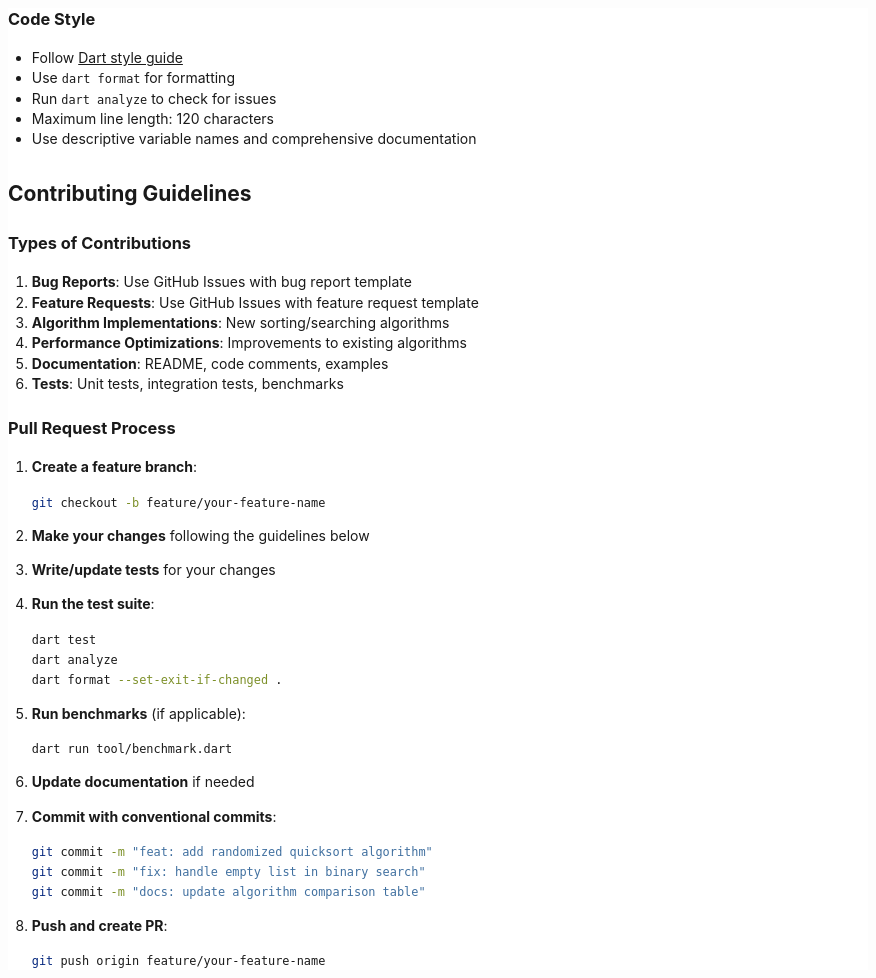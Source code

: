 ### Code Style

- Follow [Dart style guide](https://dart.dev/effective-dart/style)
- Use `dart format` for formatting
- Run `dart analyze` to check for issues
- Maximum line length: 120 characters
- Use descriptive variable names and comprehensive documentation

## Contributing Guidelines

### Types of Contributions

1. **Bug Reports**: Use GitHub Issues with bug report template
2. **Feature Requests**: Use GitHub Issues with feature request template
3. **Algorithm Implementations**: New sorting/searching algorithms
4. **Performance Optimizations**: Improvements to existing algorithms
5. **Documentation**: README, code comments, examples
6. **Tests**: Unit tests, integration tests, benchmarks

### Pull Request Process

1. **Create a feature branch**:

   ```bash
   git checkout -b feature/your-feature-name
   ```

2. **Make your changes** following the guidelines below

3. **Write/update tests** for your changes

4. **Run the test suite**:

   ```bash
   dart test
   dart analyze
   dart format --set-exit-if-changed .
   ```

5. **Run benchmarks** (if applicable):

   ```bash
   dart run tool/benchmark.dart
   ```

6. **Update documentation** if needed

7. **Commit with conventional commits**:

   ```bash
   git commit -m "feat: add randomized quicksort algorithm"
   git commit -m "fix: handle empty list in binary search"
   git commit -m "docs: update algorithm comparison table"
   ```

8. **Push and create PR**:
   ```bash
   git push origin feature/your-feature-name
   ```
